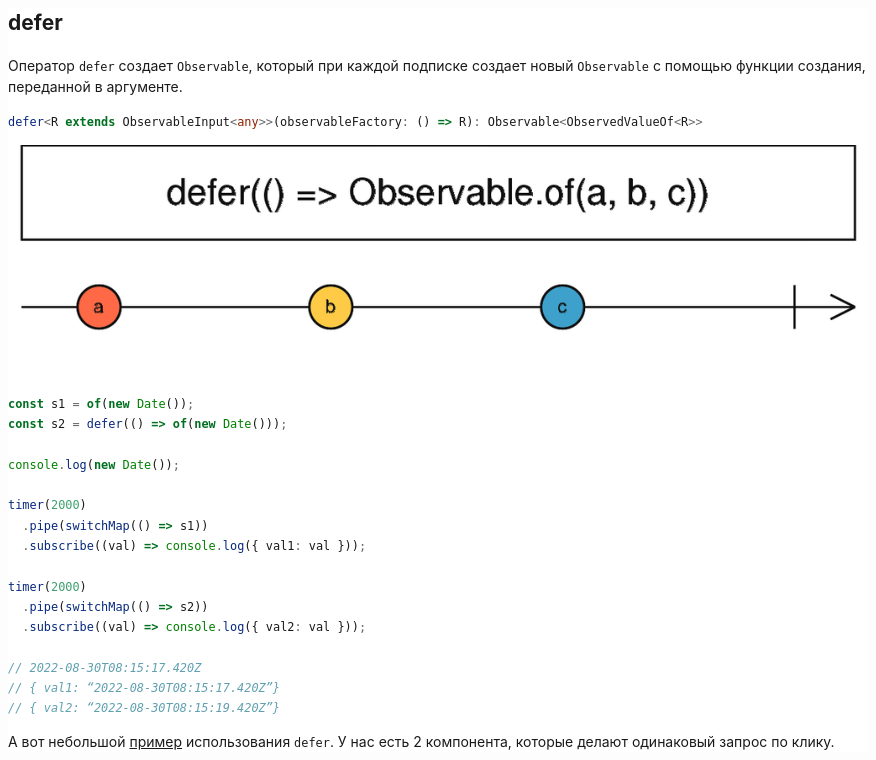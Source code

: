 ## defer

Оператор `defer` создает `Observable`, который при каждой подписке создает новый `Observable` c помощью функции создания, переданной в аргументе.

```ts
defer<R extends ObservableInput<any>>(observableFactory: () => R): Observable<ObservedValueOf<R>>
```

![defer](/assets/defer.png)

```ts
const s1 = of(new Date());
const s2 = defer(() => of(new Date()));

console.log(new Date());

timer(2000)
  .pipe(switchMap(() => s1))
  .subscribe((val) => console.log({ val1: val }));

timer(2000)
  .pipe(switchMap(() => s2))
  .subscribe((val) => console.log({ val2: val }));

// 2022-08-30T08:15:17.420Z
// { val1: “2022-08-30T08:15:17.420Z”}
// { val2: “2022-08-30T08:15:19.420Z”}
```

А вот небольшой [пример](https://stackblitz.com/edit/rxjs-d9jrpc) использования `defer`. У нас есть 2 компонента, которые делают одинаковый запрос по клику.
